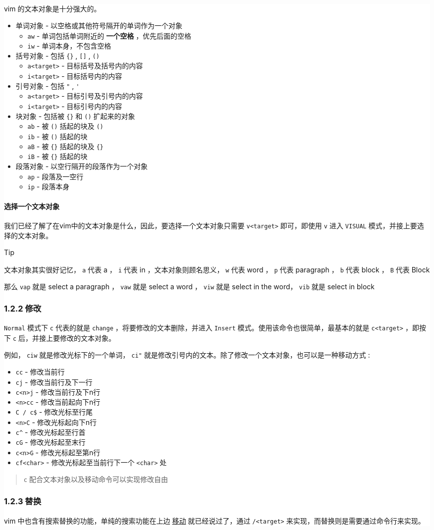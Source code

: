 vim 的文本对象是十分强大的。

- 单词对象 - 以空格或其他符号隔开的单词作为一个对象
	- `aw` - 单词包括单词附近的 **一个空格** ，优先后面的空格
	- `iw` - 单词本身，不包含空格
- 括号对象 - 包括 `{}` , `[]` , `()` 
	- `a<target>` - 目标括号及括号内的内容
	- `i<target>` - 目标括号内的内容
- 引号对象 - 包括 `"` , `'` 
	- `a<target>` - 目标引号及引号内的内容
	- `i<target>` - 目标引号内的内容
- 块对象 - 包括被 `{}` 和 `()` 扩起来的对象
	- `ab` - 被 `()` 括起的块及 `()` 
	- `ib` - 被 `()` 括起的块
	- `aB` - 被 `{}` 括起的块及 `{}`
	- `iB` - 被 `{}` 括起的块
- 段落对象 - 以空行隔开的段落作为一个对象
	- `ap` - 段落及一空行
	- `ip` - 段落本身

#### 选择一个文本对象

我们已经了解了在vim中的文本对象是什么，因此，要选择一个文本对象只需要 `v<target>` 即可，即使用 `v` 进入 `VISUAL` 模式，并接上要选择的文本对象。

> [!tip] 
> 文本对象其实很好记忆， `a` 代表 a ， `i` 代表 in ，文本对象则顾名思义， `w` 代表 word ， `p` 代表 paragraph ， `b` 代表 block ， `B` 代表 Block
> 
> 那么 `vap` 就是 select a paragraph ， `vaw` 就是 select a word ， `viw` 就是 select in the word， `vib` 就是 select in block

### 1.2.2 修改

`Normal` 模式下 `c` 代表的就是 `change` ，将要修改的文本删除，并进入 `Insert` 模式。使用该命令也很简单，最基本的就是 `c<target>` ，即按下 `c` 后，并接上要修改的文本对象。

例如， `ciw` 就是修改光标下的一个单词， `ci"` 就是修改引号内的文本。除了修改一个文本对象，也可以是一种移动方式 : 

- `cc` - 修改当前行
- `cj` - 修改当前行及下一行
- `c<n>j` - 修改当前行及下n行
- `<n>cc` - 修改当前起向下n行
- `C / c$` - 修改光标至行尾
- `<n>C` - 修改光标起向下n行
- `c^` - 修改光标起至行首
- `cG` - 修改光标起至末行
- `c<n>G` - 修改光标起至第n行
- `cf<char>` - 修改光标起至当前行下一个 `<char>` 处

> `c` 配合文本对象以及移动命令可以实现修改自由

### 1.2.3 替换

vim 中也含有搜索替换的功能，单纯的搜索功能在上边 [移动](#3.1%20移动) 就已经说过了，通过 `/<target>` 来实现，而替换则是需要通过命令行来实现。
